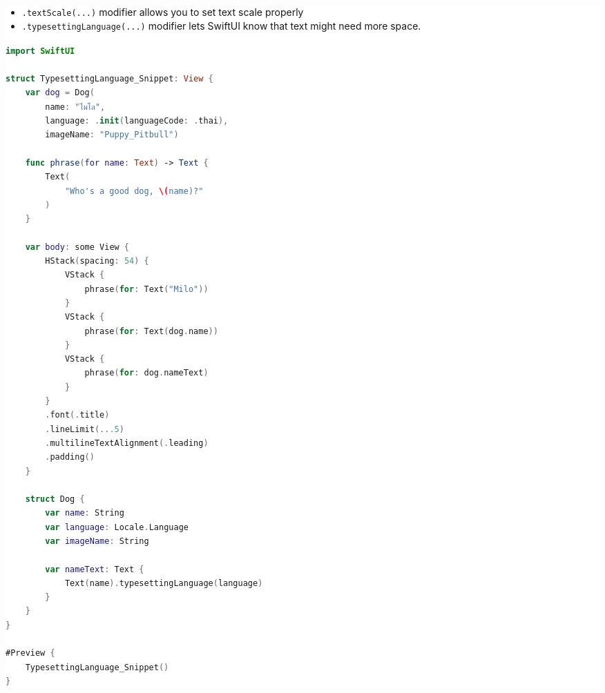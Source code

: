 * `.textScale(...)` modifier allows you to set text scale properly
* `.typesettingLanguage(...)` modifier lets SwiftUI know that text might need more space.

```swift
import SwiftUI

struct TypesettingLanguage_Snippet: View {
    var dog = Dog(
        name: "ไมโล",
        language: .init(languageCode: .thai),
        imageName: "Puppy_Pitbull")

    func phrase(for name: Text) -> Text {
        Text(
            "Who's a good dog, \(name)?"
        )
    }

    var body: some View {
        HStack(spacing: 54) {
            VStack {
                phrase(for: Text("Milo"))
            }
            VStack {
                phrase(for: Text(dog.name))
            }
            VStack {
                phrase(for: dog.nameText)
            }
        }
        .font(.title)
        .lineLimit(...5)
        .multilineTextAlignment(.leading)
        .padding()
    }

    struct Dog {
        var name: String
        var language: Locale.Language
        var imageName: String

        var nameText: Text {
            Text(name).typesettingLanguage(language)
        }
    }
}

#Preview {
    TypesettingLanguage_Snippet()
}
```
